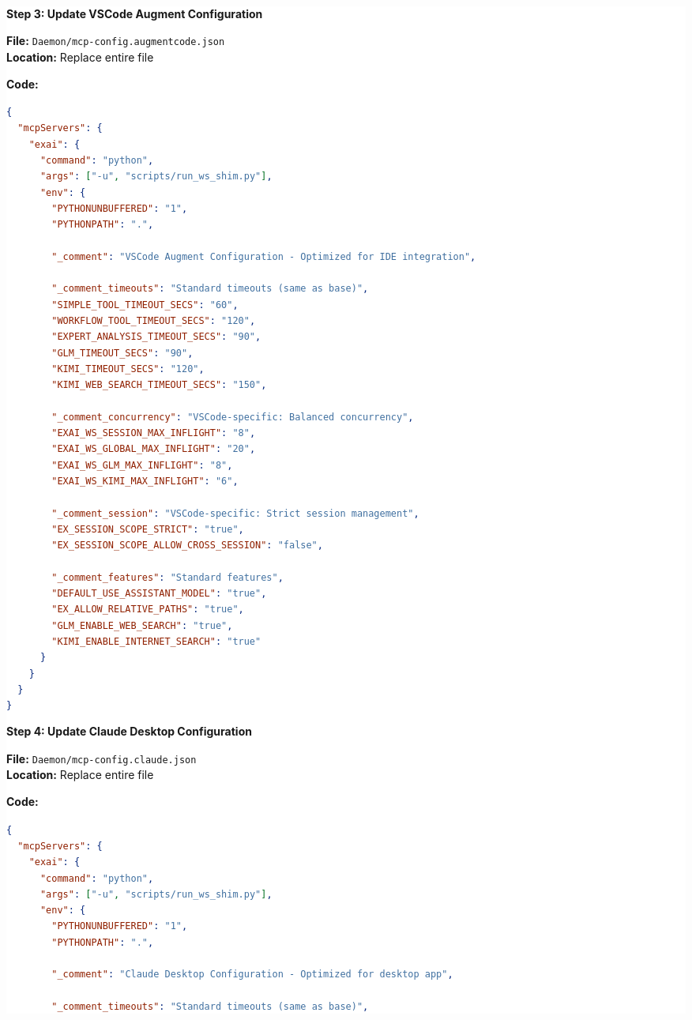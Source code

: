 **Step 3: Update VSCode Augment Configuration**

**File:** `Daemon/mcp-config.augmentcode.json`  
**Location:** Replace entire file

**Code:**
```json
{
  "mcpServers": {
    "exai": {
      "command": "python",
      "args": ["-u", "scripts/run_ws_shim.py"],
      "env": {
        "PYTHONUNBUFFERED": "1",
        "PYTHONPATH": ".",
        
        "_comment": "VSCode Augment Configuration - Optimized for IDE integration",
        
        "_comment_timeouts": "Standard timeouts (same as base)",
        "SIMPLE_TOOL_TIMEOUT_SECS": "60",
        "WORKFLOW_TOOL_TIMEOUT_SECS": "120",
        "EXPERT_ANALYSIS_TIMEOUT_SECS": "90",
        "GLM_TIMEOUT_SECS": "90",
        "KIMI_TIMEOUT_SECS": "120",
        "KIMI_WEB_SEARCH_TIMEOUT_SECS": "150",
        
        "_comment_concurrency": "VSCode-specific: Balanced concurrency",
        "EXAI_WS_SESSION_MAX_INFLIGHT": "8",
        "EXAI_WS_GLOBAL_MAX_INFLIGHT": "20",
        "EXAI_WS_GLM_MAX_INFLIGHT": "8",
        "EXAI_WS_KIMI_MAX_INFLIGHT": "6",
        
        "_comment_session": "VSCode-specific: Strict session management",
        "EX_SESSION_SCOPE_STRICT": "true",
        "EX_SESSION_SCOPE_ALLOW_CROSS_SESSION": "false",
        
        "_comment_features": "Standard features",
        "DEFAULT_USE_ASSISTANT_MODEL": "true",
        "EX_ALLOW_RELATIVE_PATHS": "true",
        "GLM_ENABLE_WEB_SEARCH": "true",
        "KIMI_ENABLE_INTERNET_SEARCH": "true"
      }
    }
  }
}
```

**Step 4: Update Claude Desktop Configuration**

**File:** `Daemon/mcp-config.claude.json`  
**Location:** Replace entire file

**Code:**
```json
{
  "mcpServers": {
    "exai": {
      "command": "python",
      "args": ["-u", "scripts/run_ws_shim.py"],
      "env": {
        "PYTHONUNBUFFERED": "1",
        "PYTHONPATH": ".",
        
        "_comment": "Claude Desktop Configuration - Optimized for desktop app",
        
        "_comment_timeouts": "Standard timeouts (same as base)",
```